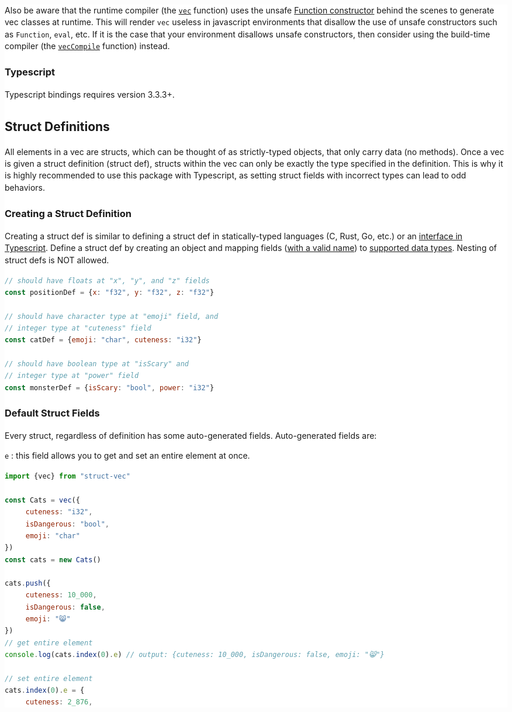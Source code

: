Also be aware that the runtime compiler (the [`vec`](#runtime-compiler) function) uses the unsafe [Function constructor](https://developer.mozilla.org/en-US/docs/Web/JavaScript/Reference/Global_Objects/Function/Function) behind the scenes to generate vec classes at runtime. This will render `vec` useless in javascript environments that disallow the use of unsafe constructors such as `Function`, `eval`, etc. If it is the case that your environment disallows unsafe constructors, then consider using the build-time compiler (the [`vecCompile`](#buildtime-compiler) function) instead.

### Typescript

Typescript bindings requires version 3.3.3+.

## Struct Definitions

All elements in a vec are structs, which can be thought of as strictly-typed objects, that only carry data (no methods). Once a vec is given a struct definition (struct def), structs within the vec can only be exactly the type specified in the definition. This is why it is highly recommended to use this package with Typescript, as setting struct fields with incorrect types can lead to odd behaviors.

### Creating a Struct Definition

Creating a struct def is similar to defining a struct def in statically-typed languages (C, Rust, Go, etc.) or an [interface in Typescript](https://www.typescriptlang.org/docs/handbook/2/objects.html). Define a struct def by creating an object and mapping fields ([with a valid name](#disallowed-field-names)) to [supported data types](#data-types). Nesting of struct defs is NOT allowed.

```js
// should have floats at "x", "y", and "z" fields
const positionDef = {x: "f32", y: "f32", z: "f32"}

// should have character type at "emoji" field, and
// integer type at "cuteness" field
const catDef = {emoji: "char", cuteness: "i32"}

// should have boolean type at "isScary" and
// integer type at "power" field
const monsterDef = {isScary: "bool", power: "i32"}
```

### Default Struct Fields

Every struct, regardless of definition has some auto-generated fields. Auto-generated fields are:

`e` : this field allows you to get and set an entire element at once.
```js
import {vec} from "struct-vec"

const Cats = vec({
     cuteness: "i32",
     isDangerous: "bool", 
     emoji: "char"
})
const cats = new Cats()

cats.push({
     cuteness: 10_000, 
     isDangerous: false, 
     emoji: "😸"
})
// get entire element
console.log(cats.index(0).e) // output: {cuteness: 10_000, isDangerous: false, emoji: "😸"}

// set entire element
cats.index(0).e = {
     cuteness: 2_876, 
```